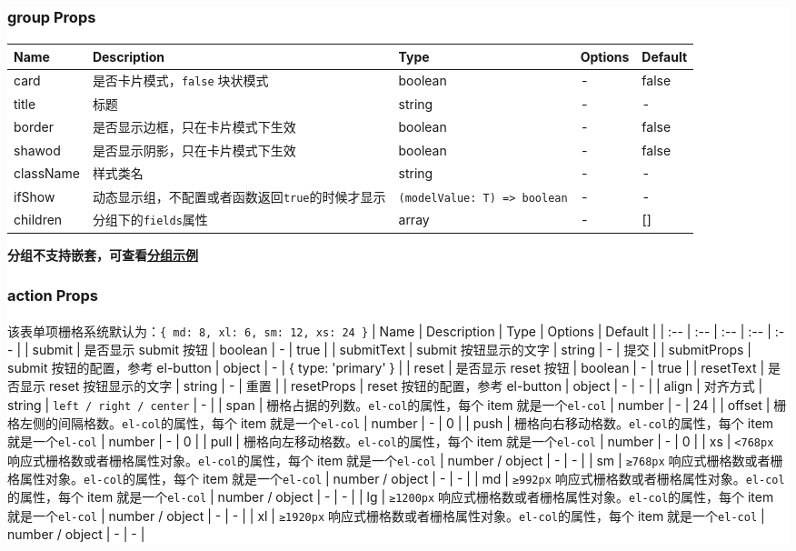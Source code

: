 ### group Props

| Name      | Description                                      | Type                         | Options | Default |
| :-------- | :----------------------------------------------- | :--------------------------- | :------ | :------ |
| card      | 是否卡片模式，`false` 块状模式                   | boolean                      | -       | false   |
| title     | 标题                                             | string                       | -       | -       |
| border    | 是否显示边框，只在卡片模式下生效                 | boolean                      | -       | false   |
| shawod    | 是否显示阴影，只在卡片模式下生效                 | boolean                      | -       | false   |
| className | 样式类名                                         | string                       | -       | -       |
| ifShow    | 动态显示组，不配置或者函数返回`true`的时候才显示 | `(modelValue: T) => boolean` | -       | -       |
| children  | 分组下的`fields`属性                             | array                        | -       | []      |

**分组不支持嵌套，可查看[分组示例](#分组使用)**

### action Props

该表单项栅格系统默认为：`{ md: 8, xl: 6, sm: 12, xs: 24 }`
| Name | Description | Type | Options | Default |
| :-- | :-- | :-- | :-- | :-- |
| submit | 是否显示 submit 按钮 | boolean | - | true |
| submitText | submit 按钮显示的文字 | string | - | 提交 |
| submitProps | submit 按钮的配置，参考 el-button | object | - | { type: 'primary' } |
| reset | 是否显示 reset 按钮 | boolean | - | true |
| resetText | 是否显示 reset 按钮显示的文字 | string | - | 重置 |
| resetProps | reset 按钮的配置，参考 el-button | object | - | - |
| align | 对齐方式 | string | `left / right / center` | - |
| span | 栅格占据的列数。`el-col`的属性，每个 item 就是一个`el-col` | number | - | 24 |
| offset | 栅格左侧的间隔格数。`el-col`的属性，每个 item 就是一个`el-col` | number | - | 0 |
| push | 栅格向右移动格数。`el-col`的属性，每个 item 就是一个`el-col` | number | - | 0 |
| pull | 栅格向左移动格数。`el-col`的属性，每个 item 就是一个`el-col` | number | - | 0 |
| xs | `<768px` 响应式栅格数或者栅格属性对象。`el-col`的属性，每个 item 就是一个`el-col` | number / object | - | - |
| sm | `≥768px` 响应式栅格数或者栅格属性对象。`el-col`的属性，每个 item 就是一个`el-col` | number / object | - | - |
| md | `≥992px` 响应式栅格数或者栅格属性对象。`el-col`的属性，每个 item 就是一个`el-col` | number / object | - | - |
| lg | `≥1200px` 响应式栅格数或者栅格属性对象。`el-col`的属性，每个 item 就是一个`el-col` | number / object | - | - |
| xl | `≥1920px` 响应式栅格数或者栅格属性对象。`el-col`的属性，每个 item 就是一个`el-col` | number / object | - | - |
